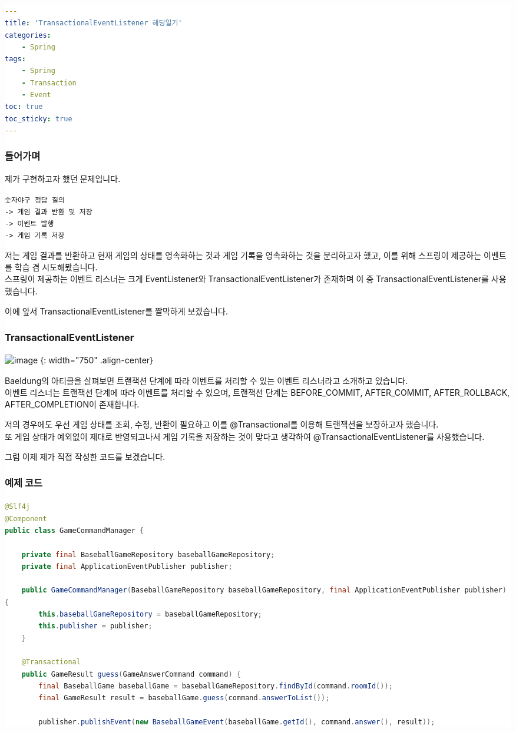 ```yaml
---
title: 'TransactionalEventListener 헤딩일기'
categories:
    - Spring
tags:
    - Spring 
    - Transaction
    - Event
toc: true
toc_sticky: true
---
```


### 들어가며

제가 구현하고자 했던 문제입니다.

```
숫자야구 정답 질의
-> 게임 결과 반환 및 저장
-> 이벤트 발행
-> 게임 기록 저장
```

저는 게임 결과를 반환하고 현재 게임의 상태를 영속화하는 것과 게임 기록을 영속화하는 것을 분리하고자 했고, 이를 위해 스프링이 제공하는 이벤트를 학습 겸 시도해봤습니다.     
스프링이 제공하는 이벤트 리스너는 크게 EventListener와 TransactionalEventListener가 존재하며 이 중 TransactionalEventListener를 사용했습니다.       

이에 앞서 TransactionalEventListener를 짤막하게 보겠습니다.

### TransactionalEventListener

<img width="999" alt="image" src="https://github.com/chicori3/number_baseball_server/assets/40778768/a13c5f35-a402-461a-82bb-ca4c5448cc5c"> {: width="750" .align-center}

Baeldung의 아티클을 살펴보면 트랜잭션 단계에 따라 이벤트를 처리할 수 있는 이벤트 리스너라고 소개하고 있습니다.      
이벤트 리스너는 트랜잭션 단계에 따라 이벤트를 처리할 수 있으며, 트랜잭션 단계는 BEFORE_COMMIT, AFTER_COMMIT, AFTER_ROLLBACK, AFTER_COMPLETION이 존재합니다.     

저의 경우에도 우선 게임 상태를 조회, 수정, 반환이 필요하고 이를 @Transactional를 이용해 트랜잭션을 보장하고자 했습니다.     
또 게임 상태가 예외없이 제대로 반영되고나서 게임 기록을 저장하는 것이 맞다고 생각하여 @TransactionalEventListener를 사용했습니다.

그럼 이제 제가 직접 작성한 코드를 보겠습니다.

### 예제 코드

```java
@Slf4j
@Component
public class GameCommandManager {

    private final BaseballGameRepository baseballGameRepository;
    private final ApplicationEventPublisher publisher;

    public GameCommandManager(BaseballGameRepository baseballGameRepository, final ApplicationEventPublisher publisher) {
        this.baseballGameRepository = baseballGameRepository;
        this.publisher = publisher;
    }

    @Transactional
    public GameResult guess(GameAnswerCommand command) {
        final BaseballGame baseballGame = baseballGameRepository.findById(command.roomId());
        final GameResult result = baseballGame.guess(command.answerToList());

        publisher.publishEvent(new BaseballGameEvent(baseballGame.getId(), command.answer(), result));
```